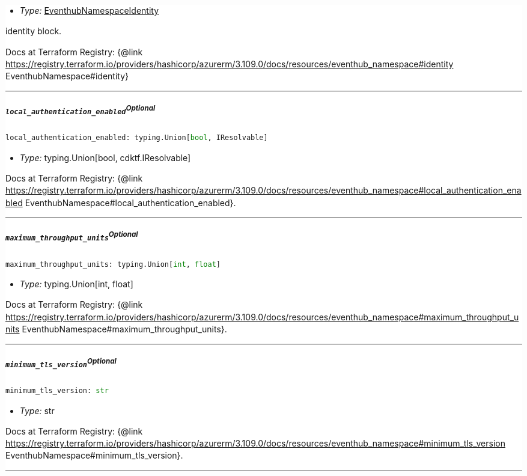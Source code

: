 - *Type:* <a href="#@cdktf/provider-azurerm.eventhubNamespace.EventhubNamespaceIdentity">EventhubNamespaceIdentity</a>

identity block.

Docs at Terraform Registry: {@link https://registry.terraform.io/providers/hashicorp/azurerm/3.109.0/docs/resources/eventhub_namespace#identity EventhubNamespace#identity}

---

##### `local_authentication_enabled`<sup>Optional</sup> <a name="local_authentication_enabled" id="@cdktf/provider-azurerm.eventhubNamespace.EventhubNamespaceConfig.property.localAuthenticationEnabled"></a>

```python
local_authentication_enabled: typing.Union[bool, IResolvable]
```

- *Type:* typing.Union[bool, cdktf.IResolvable]

Docs at Terraform Registry: {@link https://registry.terraform.io/providers/hashicorp/azurerm/3.109.0/docs/resources/eventhub_namespace#local_authentication_enabled EventhubNamespace#local_authentication_enabled}.

---

##### `maximum_throughput_units`<sup>Optional</sup> <a name="maximum_throughput_units" id="@cdktf/provider-azurerm.eventhubNamespace.EventhubNamespaceConfig.property.maximumThroughputUnits"></a>

```python
maximum_throughput_units: typing.Union[int, float]
```

- *Type:* typing.Union[int, float]

Docs at Terraform Registry: {@link https://registry.terraform.io/providers/hashicorp/azurerm/3.109.0/docs/resources/eventhub_namespace#maximum_throughput_units EventhubNamespace#maximum_throughput_units}.

---

##### `minimum_tls_version`<sup>Optional</sup> <a name="minimum_tls_version" id="@cdktf/provider-azurerm.eventhubNamespace.EventhubNamespaceConfig.property.minimumTlsVersion"></a>

```python
minimum_tls_version: str
```

- *Type:* str

Docs at Terraform Registry: {@link https://registry.terraform.io/providers/hashicorp/azurerm/3.109.0/docs/resources/eventhub_namespace#minimum_tls_version EventhubNamespace#minimum_tls_version}.

---
